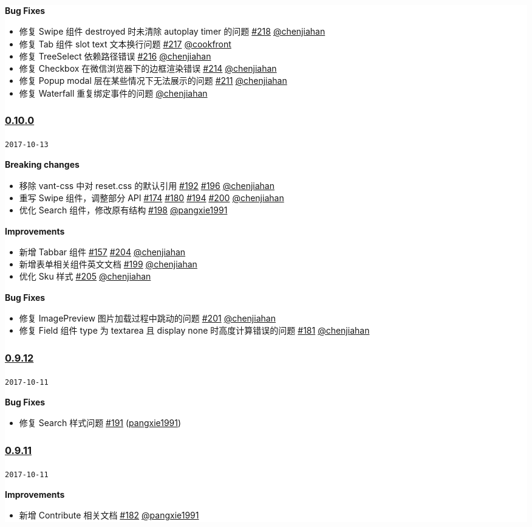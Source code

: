 **Bug Fixes**
- 修复 Swipe 组件 destroyed 时未清除 autoplay timer 的问题 [\#218](https://github.com/youzan/vant/pull/218) [@chenjiahan](https://github.com/chenjiahan)
- 修复 Tab 组件 slot text 文本换行问题 [\#217](https://github.com/youzan/vant/pull/217) [@cookfront](https://github.com/cookfront)
- 修复 TreeSelect 依赖路径错误 [\#216](https://github.com/youzan/vant/pull/216) [@chenjiahan](https://github.com/chenjiahan)
- 修复 Checkbox 在微信浏览器下的边框渲染错误 [\#214](https://github.com/youzan/vant/pull/214) [@chenjiahan](https://github.com/chenjiahan)
- 修复 Popup modal 层在某些情况下无法展示的问题 [\#211](https://github.com/youzan/vant/pull/211) [@chenjiahan](https://github.com/chenjiahan)
- 修复 Waterfall 重复绑定事件的问题 [@chenjiahan](https://github.com/chenjiahan)


### [0.10.0](https://github.com/youzan/vant/tree/v0.10.0)
`2017-10-13`

**Breaking changes**
- 移除 vant-css 中对 reset.css 的默认引用 [\#192](https://github.com/youzan/vant/issues/192) [\#196](https://github.com/youzan/vant/pull/196) [@chenjiahan](https://github.com/chenjiahan)
- 重写 Swipe 组件，调整部分 API [#174](https://github.com/youzan/vant/issues/174) [#180](https://github.com/youzan/vant/issues/180) [\#194](https://github.com/youzan/vant/pull/194) [\#200](https://github.com/youzan/vant/pull/200) [@chenjiahan](https://github.com/chenjiahan)
- 优化 Search 组件，修改原有结构 [\#198](https://github.com/youzan/vant/pull/198) [@pangxie1991](https://github.com/pangxie1991)

**Improvements**
- 新增 Tabbar 组件 [#157](https://github.com/youzan/vant/issues/157) [\#204](https://github.com/youzan/vant/pull/204) [@chenjiahan](https://github.com/chenjiahan)
- 新增表单相关组件英文文档 [\#199](https://github.com/youzan/vant/pull/199) [@chenjiahan](https://github.com/chenjiahan)
- 优化 Sku 样式 [\#205](https://github.com/youzan/vant/pull/205) [@chenjiahan](https://github.com/chenjiahan)

**Bug Fixes**
- 修复 ImagePreview 图片加载过程中跳动的问题 [\#201](https://github.com/youzan/vant/pull/201) [@chenjiahan](https://github.com/chenjiahan)
- 修复 Field 组件 type 为 textarea 且 display none 时高度计算错误的问题 [\#181](https://github.com/youzan/vant/issues/181) [@chenjiahan](https://github.com/chenjiahan)


### [0.9.12](https://github.com/youzan/vant/tree/v0.9.12) 
`2017-10-11`

**Bug Fixes**
- 修复 Search 样式问题 [\#191](https://github.com/youzan/vant/pull/191) ([pangxie1991](https://github.com/pangxie1991))

### [0.9.11](https://github.com/youzan/vant/tree/v0.9.11)
`2017-10-11`

**Improvements**
- 新增 Contribute 相关文档 [\#182](https://github.com/youzan/vant/pull/182) [@pangxie1991](https://github.com/pangxie1991)
